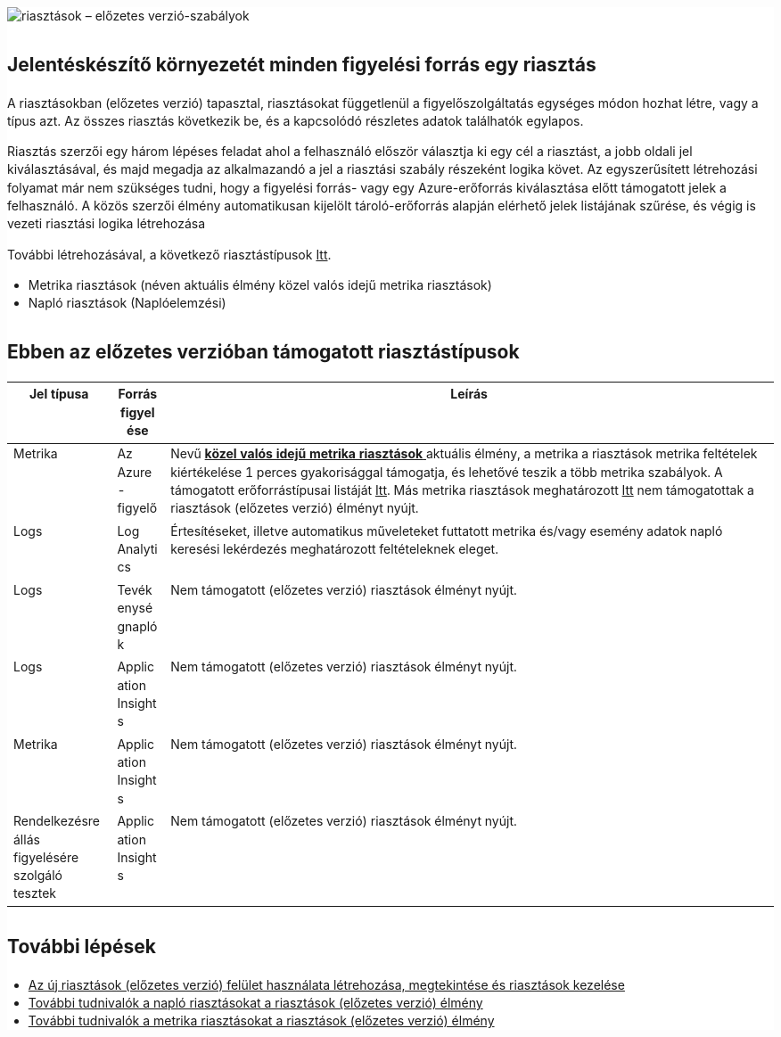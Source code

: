  ![riasztások – előzetes verzió-szabályok](./media/monitoring-overview-unified/alerts-preview-rules.png)


## <a name="one-alert-authoring-experience-across-all-monitoring-sources"></a>Jelentéskészítő környezetét minden figyelési forrás egy riasztás
A riasztásokban (előzetes verzió) tapasztal, riasztásokat függetlenül a figyelőszolgáltatás egységes módon hozhat létre, vagy a típus azt. Az összes riasztás következik be, és a kapcsolódó részletes adatok találhatók egylapos.  
 
Riasztás szerzői egy három lépéses feladat ahol a felhasználó először választja ki egy cél a riasztást, a jobb oldali jel kiválasztásával, és majd megadja az alkalmazandó a jel a riasztási szabály részeként logika követ. Az egyszerűsített létrehozási folyamat már nem szükséges tudni, hogy a figyelési forrás- vagy egy Azure-erőforrás kiválasztása előtt támogatott jelek a felhasználó. A közös szerzői élmény automatikusan kijelölt tároló-erőforrás alapján elérhető jelek listájának szűrése, és végig is vezeti riasztási logika létrehozása

További létrehozásával, a következő riasztástípusok [Itt](monitor-alerts-unified-usage.md). 
- Metrika riasztások (néven aktuális élmény közel valós idejű metrika riasztások)
- Napló riasztások (Naplóelemzési)
 

## <a name="alert-types-supported-in-this-preview"></a>Ebben az előzetes verzióban támogatott riasztástípusok


| **Jel típusa** | **Forrás figyelése** | **Leírás** | 
|-------------|----------------|-------------|
| Metrika | Az Azure-figyelő | Nevű [ **közel valós idejű metrika riasztások** ](monitoring-near-real-time-metric-alerts.md) aktuális élmény, a metrika a riasztások metrika feltételek kiértékelése 1 perces gyakorisággal támogatja, és lehetővé teszik a több metrika szabályok. A támogatott erőforrástípusai listáját [Itt](monitoring-near-real-time-metric-alerts.md#what-resources-can-i-create-near-real-time-metric-alerts-for). Más metrika riasztások meghatározott [Itt](monitoring-overview-alerts.md#alerts-in-different-azure-services) nem támogatottak a riasztások (előzetes verzió) élményt nyújt.|
| Logs  | Log Analytics | Értesítéseket, illetve automatikus műveleteket futtatott metrika és/vagy esemény adatok napló keresési lekérdezés meghatározott feltételeknek eleget.|
| Logs  | Tevékenységnaplók | Nem támogatott (előzetes verzió) riasztások élményt nyújt. |
| Logs  | Application Insights | Nem támogatott (előzetes verzió) riasztások élményt nyújt. |
| Metrika | Application Insights | Nem támogatott (előzetes verzió) riasztások élményt nyújt. |
| Rendelkezésreállás figyelésére szolgáló tesztek | Application Insights | Nem támogatott (előzetes verzió) riasztások élményt nyújt. |


## <a name="next-steps"></a>További lépések
- [Az új riasztások (előzetes verzió) felület használata létrehozása, megtekintése és riasztások kezelése](monitor-alerts-unified-usage.md)
- [További tudnivalók a napló riasztásokat a riasztások (előzetes verzió) élmény](monitor-alerts-unified-log.md)
- [További tudnivalók a metrika riasztásokat a riasztások (előzetes verzió) élmény](monitoring-near-real-time-metric-alerts.md)

